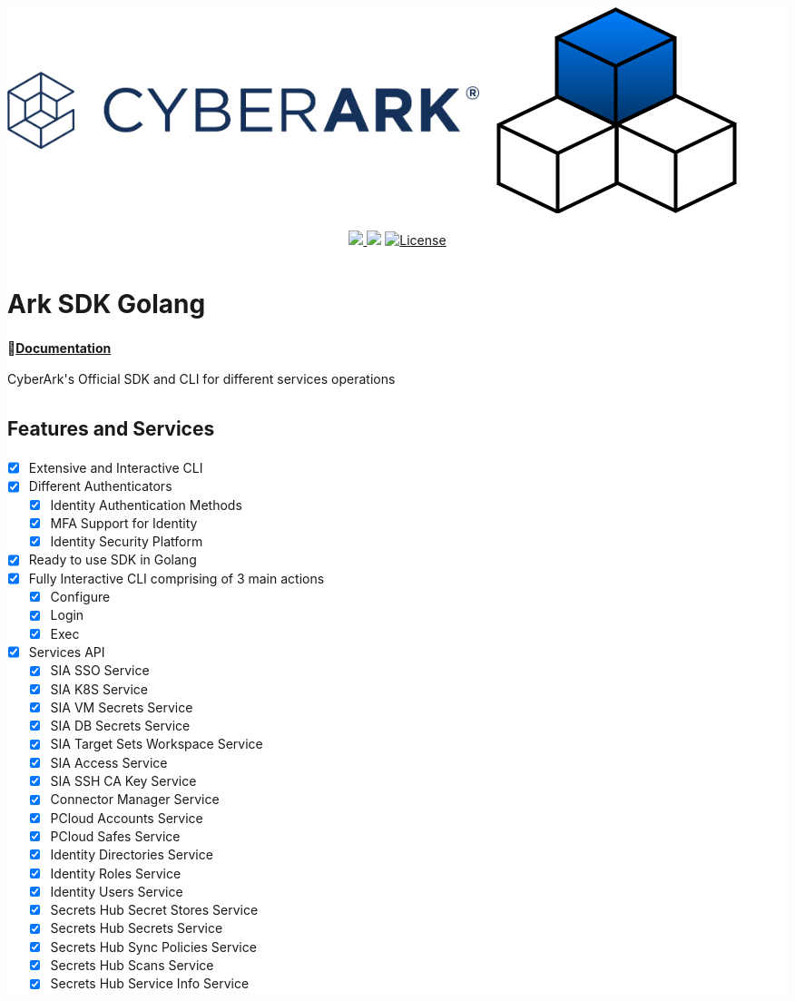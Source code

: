 ![Ark SDK Golang](https://github.com/Kalybus/ark-sdk-golang/blob/main/assets/sdk.png)

<p align="center">
    <a href="https://actions-badge.atrox.dev/cyberark/ark-sdk-golang/goto?ref=main" alt="Build">
        <img src="https://img.shields.io/endpoint.svg?url=https%3A%2F%2Factions-badge.atrox.dev%2Fcyberark%2Fark-sdk-golang%2Fbadge%3Fref%3Dmain&style=flat" />
    </a>
    <a alt="Go Version">
        <img src="https://img.shields.io/github/go-mod/go-version/cyberark/ark-sdk-golang" />
    </a>
    <a href="https://github.com/Kalybus/ark-sdk-golang/blob/main/LICENSE.txt" alt="License">
        <img src="https://img.shields.io/github/license/cyberark/ark-sdk-golang?style=flat" alt="License" />
    </a>
</p>

Ark SDK Golang
==============

📜[**Documentation**](https://cyberark.github.io/ark-sdk-golang/)

CyberArk's Official SDK and CLI for different services operations

## Features and Services
- [x] Extensive and Interactive CLI
- [x] Different Authenticators
    - [x] Identity Authentication Methods
    - [x] MFA Support for Identity
    - [x] Identity Security Platform
- [x] Ready to use SDK in Golang
- [x] Fully Interactive CLI comprising of 3 main actions
    - [x] Configure
    - [x] Login
    - [x] Exec
- [x] Services API
  - [x] SIA SSO Service
  - [x] SIA K8S Service
  - [x] SIA VM Secrets Service
  - [x] SIA DB Secrets Service
  - [x] SIA Target Sets Workspace Service
  - [x] SIA Access Service
  - [x] SIA SSH CA Key Service
  - [x] Connector Manager Service
  - [x] PCloud Accounts Service
  - [x] PCloud Safes Service
  - [x] Identity Directories Service
  - [x] Identity Roles Service
  - [x] Identity Users Service
  - [x] Secrets Hub Secret Stores Service
  - [x] Secrets Hub Secrets Service
  - [x] Secrets Hub Sync Policies Service
  - [x] Secrets Hub Scans Service
  - [x] Secrets Hub Service Info Service